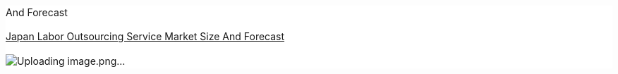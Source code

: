 And Forecast</a></p><p><a href="https://github.com/Ankit19021994/Effective-SP/blob/main/Labor-Outsourcing-Service-Market/Labor-Outsourcing-Service-Market.md">Japan Labor Outsourcing Service Market Size And Forecast</a></p>
![Uploading image.png…]()
